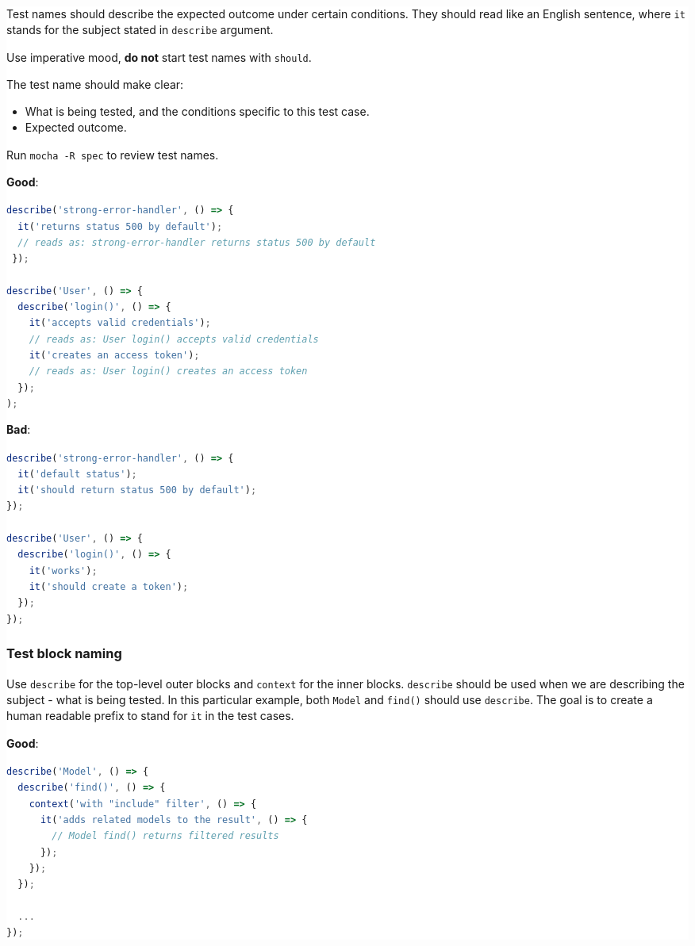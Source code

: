 Test names should describe the expected outcome under certain conditions. They should read like an English sentence, where `it` stands for the subject stated in `describe` argument.

Use imperative mood, **do not** start test names with `should`.

The test name should make clear:

 - What is being tested, and the conditions specific to this test case.
 - Expected outcome.

Run `mocha -R spec` to review test names.

**Good**:

```js
describe('strong-error-handler', () => {
  it('returns status 500 by default');
  // reads as: strong-error-handler returns status 500 by default
 });

describe('User', () => {
  describe('login()', () => {
    it('accepts valid credentials');
    // reads as: User login() accepts valid credentials
    it('creates an access token');
    // reads as: User login() creates an access token
  });
);
```

**Bad**:

```js
describe('strong-error-handler', () => {
  it('default status');
  it('should return status 500 by default');
});

describe('User', () => {
  describe('login()', () => {
    it('works');
    it('should create a token');
  });
});
```

### Test block naming

Use `describe` for the top-level outer blocks and `context` for the inner
blocks. `describe` should be used when we are describing the subject - what is
being tested. In this particular example, both `Model` and `find()` should use
`describe`. The goal is to create a human readable prefix to stand for `it` in the
test cases.

**Good**:

```js
describe('Model', () => {
  describe('find()', () => {
    context('with "include" filter', () => {
      it('adds related models to the result', () => {
        // Model find() returns filtered results
      });
    });
  });

  ...
});
```
